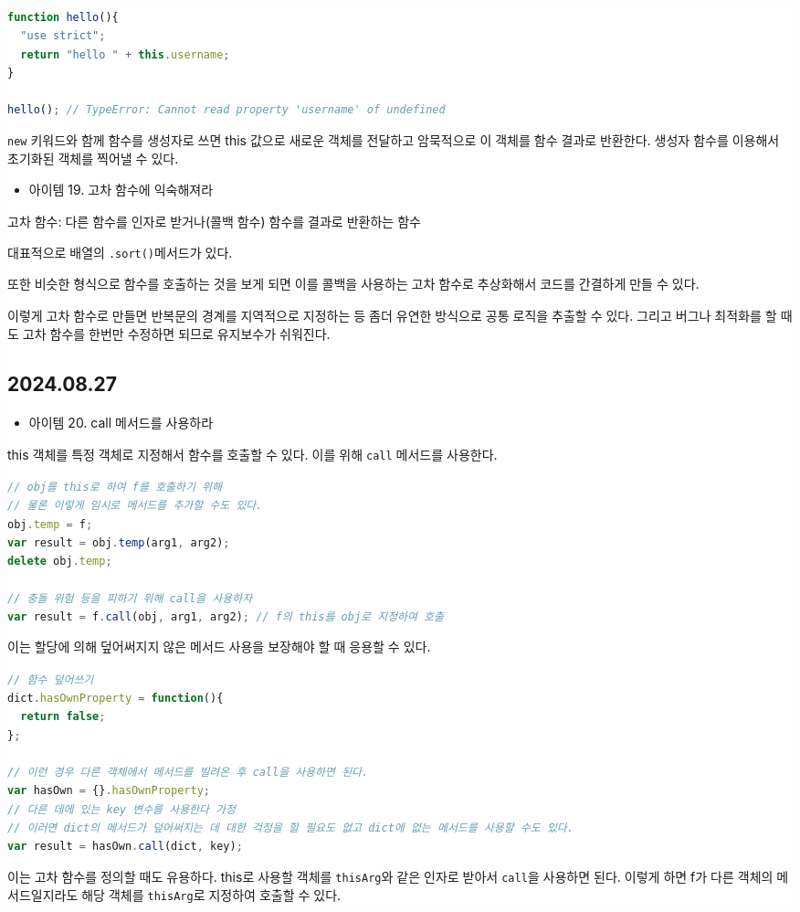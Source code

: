 ```js
function hello(){
  "use strict";
  return "hello " + this.username;
}

hello(); // TypeError: Cannot read property 'username' of undefined
```

`new` 키워드와 함께 함수를 생성자로 쓰면 this 값으로 새로운 객체를 전달하고 암묵적으로 이 객체를 함수 결과로 반환한다. 생성자 함수를 이용해서 초기화된 객체를 찍어낼 수 있다.

- 아이템 19. 고차 함수에 익숙해져라

고차 함수: 다른 함수를 인자로 받거나(콜백 함수) 함수를 결과로 반환하는 함수

대표적으로 배열의 `.sort()`메서드가 있다.

또한 비슷한 형식으로 함수를 호출하는 것을 보게 되면 이를 콜백을 사용하는 고차 함수로 추상화해서 코드를 간결하게 만들 수 있다.

이렇게 고차 함수로 만들면 반복문의 경계를 지역적으로 지정하는 등 좀더 유연한 방식으로 공통 로직을 추출할 수 있다. 그리고 버그나 최적화를 할 때도 고차 함수를 한번만 수정하면 되므로 유지보수가 쉬워진다.

## 2024.08.27

- 아이템 20. call 메서드를 사용하라

this 객체를 특정 객체로 지정해서 함수를 호출할 수 있다. 이를 위해 `call` 메서드를 사용한다.

```js
// obj를 this로 하여 f를 호출하기 위해
// 물론 이렇게 임시로 메서드를 추가할 수도 있다.
obj.temp = f;
var result = obj.temp(arg1, arg2);
delete obj.temp;

// 충돌 위험 등을 피하기 위해 call을 사용하자
var result = f.call(obj, arg1, arg2); // f의 this를 obj로 지정하여 호출
```

이는 할당에 의해 덮어써지지 않은 메서드 사용을 보장해야 할 때 응용할 수 있다.

```js
// 함수 덮어쓰기
dict.hasOwnProperty = function(){
  return false;
};

// 이런 경우 다른 객체에서 메서드를 빌려온 후 call을 사용하면 된다.
var hasOwn = {}.hasOwnProperty;
// 다른 데에 있는 key 변수를 사용한다 가정
// 이러면 dict의 메서드가 덮어써지는 데 대한 걱정을 할 필요도 없고 dict에 없는 메서드를 사용할 수도 있다.
var result = hasOwn.call(dict, key);
```

이는 고차 함수를 정의할 때도 유용하다. this로 사용할 객체를 `thisArg`와 같은 인자로 받아서 `call`을 사용하면 된다. 이렇게 하면 f가 다른 객체의 메서드일지라도 해당 객체를 `thisArg`로 지정하여 호출할 수 있다.
